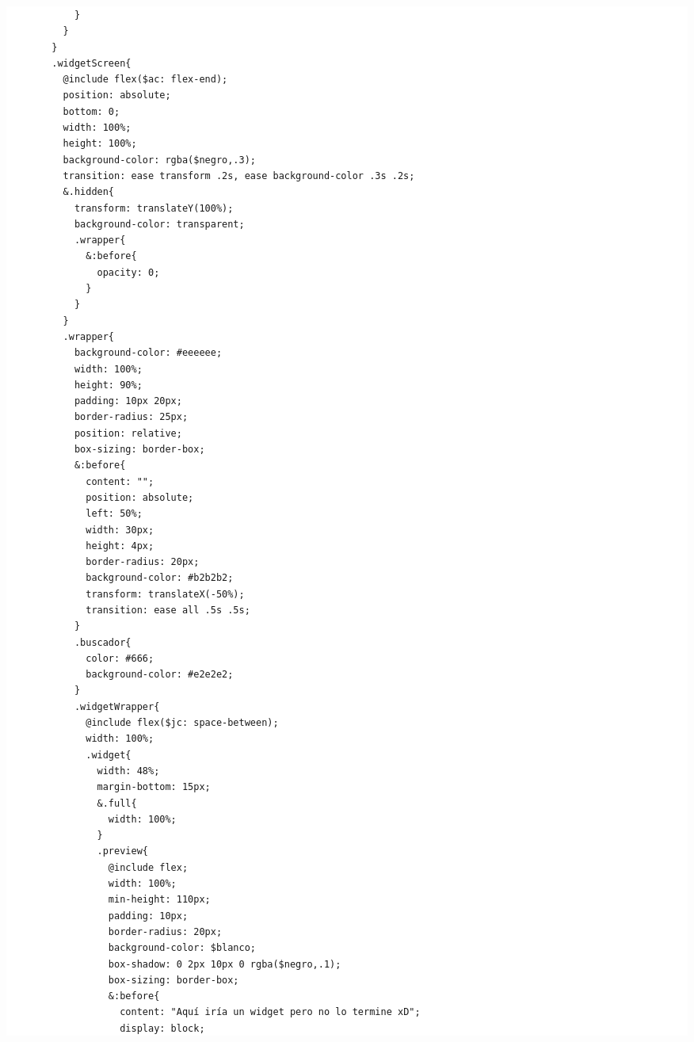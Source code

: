                 }
              }
            }
            .widgetScreen{
              @include flex($ac: flex-end);
              position: absolute;
              bottom: 0;
              width: 100%;
              height: 100%;
              background-color: rgba($negro,.3);
              transition: ease transform .2s, ease background-color .3s .2s;
              &.hidden{
                transform: translateY(100%);
                background-color: transparent;
                .wrapper{
                  &:before{
                    opacity: 0;
                  }
                }
              }
              .wrapper{
                background-color: #eeeeee;
                width: 100%;
                height: 90%;
                padding: 10px 20px;
                border-radius: 25px;
                position: relative;
                box-sizing: border-box;
                &:before{
                  content: "";
                  position: absolute;
                  left: 50%;
                  width: 30px;
                  height: 4px;
                  border-radius: 20px;
                  background-color: #b2b2b2;
                  transform: translateX(-50%);
                  transition: ease all .5s .5s;
                }
                .buscador{
                  color: #666;
                  background-color: #e2e2e2;
                }
                .widgetWrapper{
                  @include flex($jc: space-between);
                  width: 100%;
                  .widget{
                    width: 48%;
                    margin-bottom: 15px;
                    &.full{
                      width: 100%;
                    }
                    .preview{
                      @include flex;
                      width: 100%;
                      min-height: 110px;
                      padding: 10px;
                      border-radius: 20px;
                      background-color: $blanco;
                      box-shadow: 0 2px 10px 0 rgba($negro,.1);
                      box-sizing: border-box;
                      &:before{
                        content: "Aquí iría un widget pero no lo termine xD";
                        display: block;
